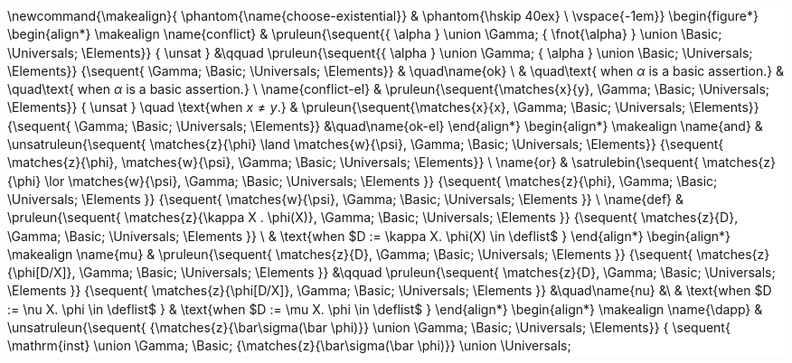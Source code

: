 
\newcommand{\makealign}{ \phantom{\name{choose-existential}}
                       & \phantom{\hskip 40ex}
                         \\ \vspace{-1em}}
\begin{figure*}
\begin{align*}
\makealign
\name{conflict}                 & \pruleun{\sequent{\{ \alpha \} \union \Gamma; \{ \fnot{\alpha} \} \union \Basic; \Universals; \Elements}}
                                          { \unsat }
&\qquad
                                  \pruleun{\sequent{\{ \alpha \} \union \Gamma; \{ \alpha \} \union \Basic; \Universals; \Elements}}
                                    {\sequent{        \Gamma; \Basic; \Universals; \Elements}} &
\quad\name{ok} \\
                                & \quad\text{ when $\alpha$ is a basic assertion.}
                                & \quad\text{ when $\alpha$ is a basic assertion.}
\\
\name{conflict-el}              & \pruleun{\sequent{\matches{x}{y}, \Gamma; \Basic; \Universals; \Elements}}
                                          { \unsat }
                            \quad \text{when $x \neq y$.}
                            &
 \pruleun{\sequent{\matches{x}{x}, \Gamma; \Basic; \Universals; \Elements}}
                                          {\sequent{                \Gamma; \Basic; \Universals; \Elements}}
&\quad\name{ok-el}
\end{align*}
\begin{align*}
\makealign
\name{and} &
                                  \unsatruleun{\sequent{ \matches{z}{\phi} \land \matches{w}{\psi},   \Gamma; \Basic; \Universals; \Elements}}
                                              {\sequent{ \matches{z}{\phi}, \matches{w}{\psi},  \Gamma; \Basic; \Universals; \Elements}}
\\
\name{or} &
                                  \satrulebin{\sequent{ \matches{z}{\phi} \lor \matches{w}{\psi}, \Gamma; \Basic; \Universals; \Elements }}
                                             {\sequent{ \matches{z}{\phi}, \Gamma; \Basic; \Universals; \Elements }}
                                             {\sequent{ \matches{w}{\psi}, \Gamma; \Basic; \Universals; \Elements }}
\\
\name{def}                      & \pruleun{\sequent{ \matches{z}{\kappa X . \phi(X)}, \Gamma; \Basic; \Universals; \Elements }}
                                  {\sequent{ \matches{z}{D}, \Gamma; \Basic; \Universals; \Elements }} \\
                                & \text{when $D := \kappa X. \phi(X) \in \deflist$ }
\end{align*}
\begin{align*}
\makealign
\name{mu}                    & \pruleun{\sequent{ \matches{z}{D}, \Gamma; \Basic; \Universals; \Elements }}
                                          {\sequent{ \matches{z}{\phi[D/X]}, \Gamma; \Basic; \Universals; \Elements }}
&\qquad
 \pruleun{\sequent{ \matches{z}{D}, \Gamma; \Basic; \Universals; \Elements }}
                                          {\sequent{ \matches{z}{\phi[D/X]}, \Gamma; \Basic; \Universals; \Elements }}
&\quad\name{nu}                    &\\
                                & \text{when $D := \nu X. \phi \in \deflist$ }
                                & \text{when $D := \mu X. \phi \in \deflist$ }
\end{align*}
\begin{align*}
\makealign
\name{\dapp} &
\unsatruleun{\sequent{ \{\matches{z}{\bar\sigma(\bar \phi)}\} \union \Gamma; \Basic; \Universals; \Elements}}
            { \sequent{ \mathrm{inst} \union \Gamma;
                        \Basic;
                        \{\matches{z}{\bar\sigma(\bar \phi)}\} \union \Universals;